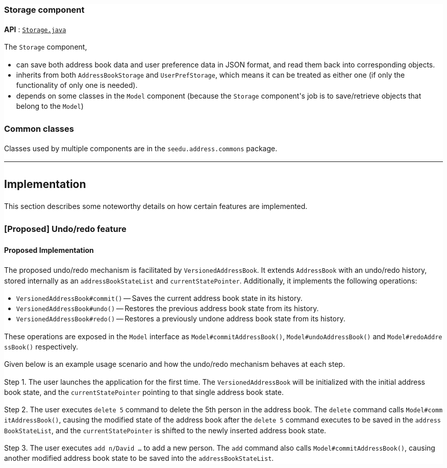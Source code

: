 ### Storage component

**API** : [`Storage.java`](https://github.com/AY2526S1-CS2103T-F14b-3/tp/blob/master/src/main/java/seedu/address/storage/Storage.java)

<puml src="diagrams/StorageClassDiagram.puml" width="550" />

The `Storage` component,
* can save both address book data and user preference data in JSON format, and read them back into corresponding objects.
* inherits from both `AddressBookStorage` and `UserPrefStorage`, which means it can be treated as either one (if only the functionality of only one is needed).
* depends on some classes in the `Model` component (because the `Storage` component's job is to save/retrieve objects that belong to the `Model`)

### Common classes

Classes used by multiple components are in the `seedu.address.commons` package.

--------------------------------------------------------------------------------------------------------------------

## Implementation

This section describes some noteworthy details on how certain features are implemented.

### \[Proposed\] Undo/redo feature

#### Proposed Implementation

The proposed undo/redo mechanism is facilitated by `VersionedAddressBook`. It extends `AddressBook` with an undo/redo history, stored internally as an `addressBookStateList` and `currentStatePointer`. Additionally, it implements the following operations:

* `VersionedAddressBook#commit()` — Saves the current address book state in its history.
* `VersionedAddressBook#undo()` — Restores the previous address book state from its history.
* `VersionedAddressBook#redo()` — Restores a previously undone address book state from its history.

These operations are exposed in the `Model` interface as `Model#commitAddressBook()`, `Model#undoAddressBook()` and `Model#redoAddressBook()` respectively.

Given below is an example usage scenario and how the undo/redo mechanism behaves at each step.

Step 1. The user launches the application for the first time. The `VersionedAddressBook` will be initialized with the initial address book state, and the `currentStatePointer` pointing to that single address book state.

<puml src="diagrams/UndoRedoState0.puml" alt="UndoRedoState0" />

Step 2. The user executes `delete 5` command to delete the 5th person in the address book. The `delete` command calls `Model#commitAddressBook()`, causing the modified state of the address book after the `delete 5` command executes to be saved in the `addressBookStateList`, and the `currentStatePointer` is shifted to the newly inserted address book state.

<puml src="diagrams/UndoRedoState1.puml" alt="UndoRedoState1" />

Step 3. The user executes `add n/David …​` to add a new person. The `add` command also calls `Model#commitAddressBook()`, causing another modified address book state to be saved into the `addressBookStateList`.
